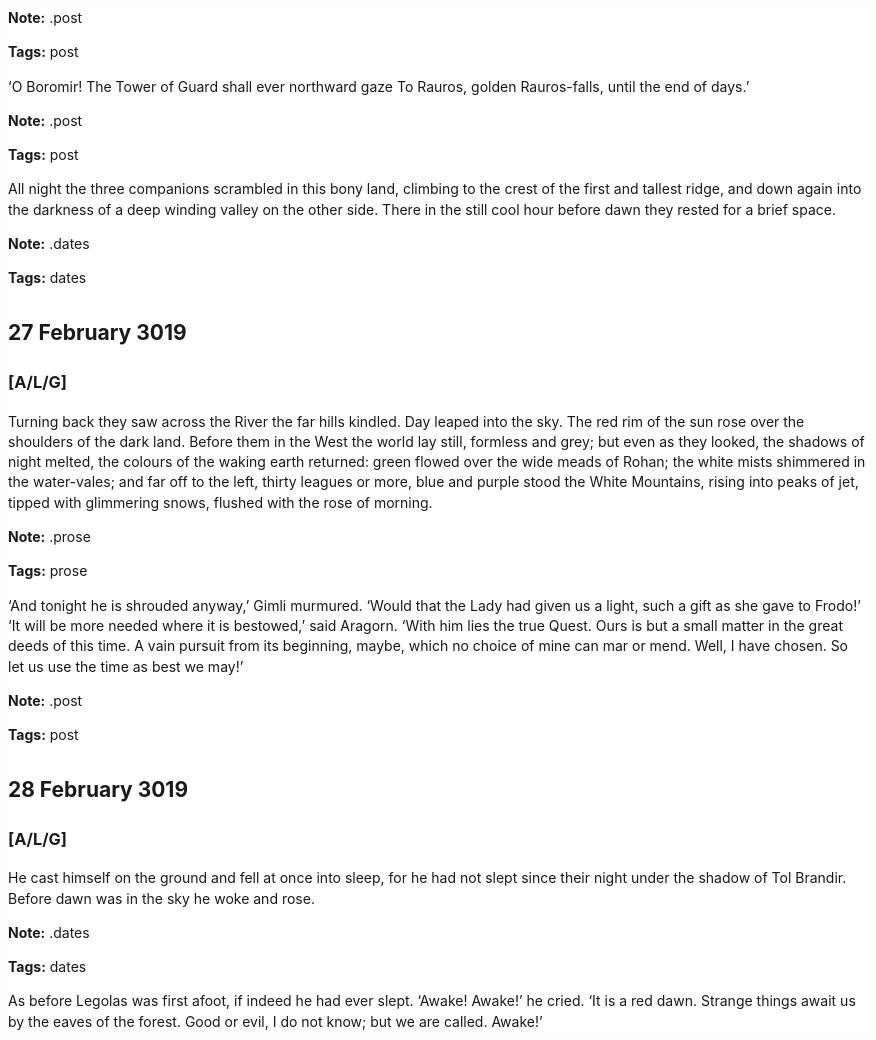 **Note:** .post

**Tags:** post


‘O Boromir! The Tower of Guard shall ever northward gaze To Rauros, golden Rauros-falls, until the end of days.’

**Note:** .post

**Tags:** post


All night the three companions scrambled in this bony land, climbing to the crest of the first and tallest ridge, and down again into the darkness of a deep winding valley on the other side. There in the still cool hour before dawn they rested for a brief space.

**Note:** .dates

**Tags:** dates

## 27 February 3019
### [A/L/G]

Turning back they saw across the River the far hills kindled. Day leaped into the sky. The red rim of the sun rose over the shoulders of the dark land. Before them in the West the world lay still, formless and grey; but even as they looked, the shadows of night melted, the colours of the waking earth returned: green flowed over the wide meads of Rohan; the white mists shimmered in the water-vales; and far off to the left, thirty leagues or more, blue and purple stood the White Mountains, rising into peaks of jet, tipped with glimmering snows, flushed with the rose of morning.

**Note:** .prose

**Tags:** prose


‘And tonight he is shrouded anyway,’ Gimli murmured. ‘Would that the Lady had given us a light, such a gift as she gave to Frodo!’ ‘It will be more needed where it is bestowed,’ said Aragorn. ‘With him lies the true Quest. Ours is but a small matter in the great deeds of this time. A vain pursuit from its beginning, maybe, which no choice of mine can mar or mend. Well, I have chosen. So let us use the time as best we may!’

**Note:** .post

**Tags:** post


## 28 February 3019
### [A/L/G]
He cast himself on the ground and fell at once into sleep, for he had not slept since their night under the shadow of Tol Brandir. Before dawn was in the sky he woke and rose.

**Note:** .dates

**Tags:** dates


As before Legolas was first afoot, if indeed he had ever slept. ‘Awake! Awake!’ he cried. ‘It is a red dawn. Strange things await us by the eaves of the forest. Good or evil, I do not know; but we are called. Awake!’
